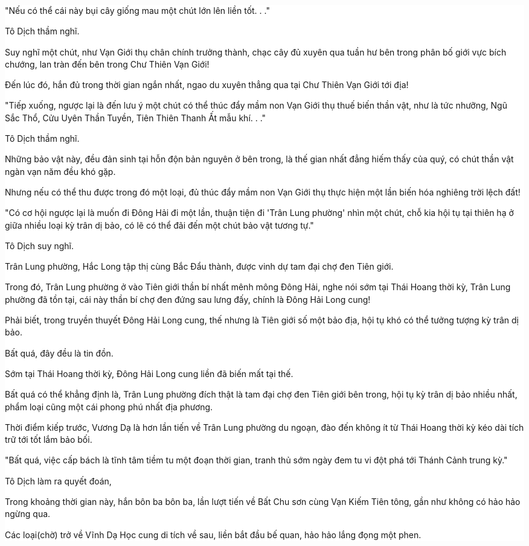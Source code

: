 "Nếu có thể cái này bụi cây giống mau một chút lớn lên liền tốt. . ."

Tô Dịch thầm nghĩ.

Suy nghĩ một chút, như Vạn Giới thụ chân chính trưởng thành, chạc cây đủ xuyên qua tuần hư bên trong phân bố giới vực bích chướng, lan tràn đến bên trong Chư Thiên Vạn Giới!

Đến lúc đó, hắn đủ trong thời gian ngắn nhất, ngao du xuyên thẳng qua tại Chư Thiên Vạn Giới tới địa!

"Tiếp xuống, ngược lại là đến lưu ý một chút có thể thúc đẩy mầm non Vạn Giới thụ thuế biến thần vật, như là tức nhưỡng, Ngũ Sắc Thổ, Cửu Uyên Thần Tuyền, Tiên Thiên Thanh Ất mẫu khí. . ."

Tô Dịch thầm nghĩ.

Những bảo vật này, đều đản sinh tại hỗn độn bản nguyên ở bên trong, là thế gian nhất đẳng hiếm thấy của quý, có chút thần vật ngàn vạn năm đều khó gặp.

Nhưng nếu có thể thu được trong đó một loại, đủ thúc đẩy mầm non Vạn Giới thụ thực hiện một lần biến hóa nghiêng trời lệch đất!

"Có cơ hội ngược lại là muốn đi Đông Hải đi một lần, thuận tiện đi 'Trân Lung phường' nhìn một chút, chỗ kia hội tụ tại thiên hạ ở giữa nhiều loại kỳ trân dị bảo, có lẽ có thể đãi đến một chút bảo vật tương tự."

Tô Dịch suy nghĩ.

Trân Lung phường, Hắc Long tập thị cùng Bắc Đẩu thành, được vinh dự tam đại chợ đen Tiên giới.

Trong đó, Trân Lung phường ở vào Tiên giới thần bí nhất mênh mông Đông Hải, nghe nói sớm tại Thái Hoang thời kỳ, Trân Lung phường đã tồn tại, cái này thần bí chợ đen đứng sau lưng đấy, chính là Đông Hải Long cung!

Phải biết, trong truyền thuyết Đông Hải Long cung, thế nhưng là Tiên giới số một bảo địa, hội tụ khó có thể tưởng tượng kỳ trân dị bảo.

Bất quá, đây đều là tin đồn.

Sớm tại Thái Hoang thời kỳ, Đông Hải Long cung liền đã biến mất tại thế.

Bất quá có thể khẳng định là, Trân Lung phường đích thật là tam đại chợ đen Tiên giới bên trong, hội tụ kỳ trân dị bảo nhiều nhất, phẩm loại cũng một cái phong phú nhất địa phương.

Thời điểm kiếp trước, Vương Dạ là hơn lần tiến về Trân Lung phường du ngoạn, đào đến không ít từ Thái Hoang thời kỳ kéo dài tích trữ tới tốt lắm bảo bối.

"Bất quá, việc cấp bách là tĩnh tâm tiềm tu một đoạn thời gian, tranh thủ sớm ngày đem tu vi đột phá tới Thánh Cảnh trung kỳ."

Tô Dịch làm ra quyết đoán,

Trong khoảng thời gian này, hắn bôn ba bôn ba, lần lượt tiến về Bất Chu sơn cùng Vạn Kiếm Tiên tông, gần như không có hảo hảo ngừng qua.

Các loại(chờ) trở về Vĩnh Dạ Học cung di tích về sau, liền bắt đầu bế quan, hảo hảo lắng đọng một phen.




